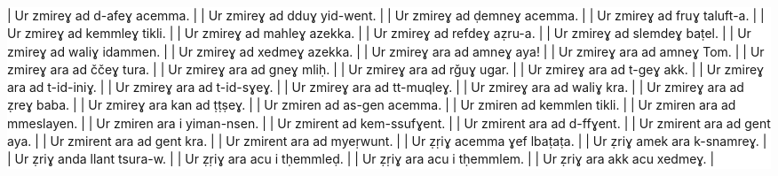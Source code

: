 | Ur zmireɣ ad d-afeɣ acemma. |
| Ur zmireɣ ad dduɣ yid-went. |
| Ur zmireɣ ad ḍemneɣ acemma. |
| Ur zmireɣ ad fruɣ taluft-a. |
| Ur zmireɣ ad kemmleɣ tikli. |
| Ur zmireɣ ad mahleɣ azekka. |
| Ur zmireɣ ad refdeɣ aẓru-a. |
| Ur zmireɣ ad slemdeɣ baṭel. |
| Ur zmireɣ ad waliɣ idammen. |
| Ur zmireɣ ad xedmeɣ azekka. |
| Ur zmireɣ ara ad amneɣ aya! |
| Ur zmireɣ ara ad amneɣ Tom. |
| Ur zmireɣ ara ad ččeɣ tura. |
| Ur zmireɣ ara ad gneɣ mliḥ. |
| Ur zmireɣ ara ad rǧuɣ ugar. |
| Ur zmireɣ ara ad t-geɣ akk. |
| Ur zmireɣ ara ad t-id-iniɣ. |
| Ur zmireɣ ara ad t-id-sɣeɣ. |
| Ur zmireɣ ara ad tt-muqleɣ. |
| Ur zmireɣ ara ad waliɣ kra. |
| Ur zmireɣ ara ad ẓreɣ baba. |
| Ur zmireɣ ara kan ad ṭṭṣeɣ. |
| Ur zmiren ad as-gen acemma. |
| Ur zmiren ad kemmlen tikli. |
| Ur zmiren ara ad mmeslayen. |
| Ur zmiren ara i yiman-nsen. |
| Ur zmirent ad kem-ssufɣent. |
| Ur zmirent ara ad d-ffɣent. |
| Ur zmirent ara ad gent aya. |
| Ur zmirent ara ad gent kra. |
| Ur zmirent ara ad myeṛwunt. |
| Ur ẓṛiɣ acemma ɣef lbaṭaṭa. |
| Ur ẓriɣ amek ara k-snamreɣ. |
| Ur ẓriɣ anda llant tsura-w. |
| Ur ẓṛiɣ ara acu i tḥemmleḍ. |
| Ur ẓṛiɣ ara acu i tḥemmlem. |
| Ur ẓriɣ ara akk acu xedmeɣ. |